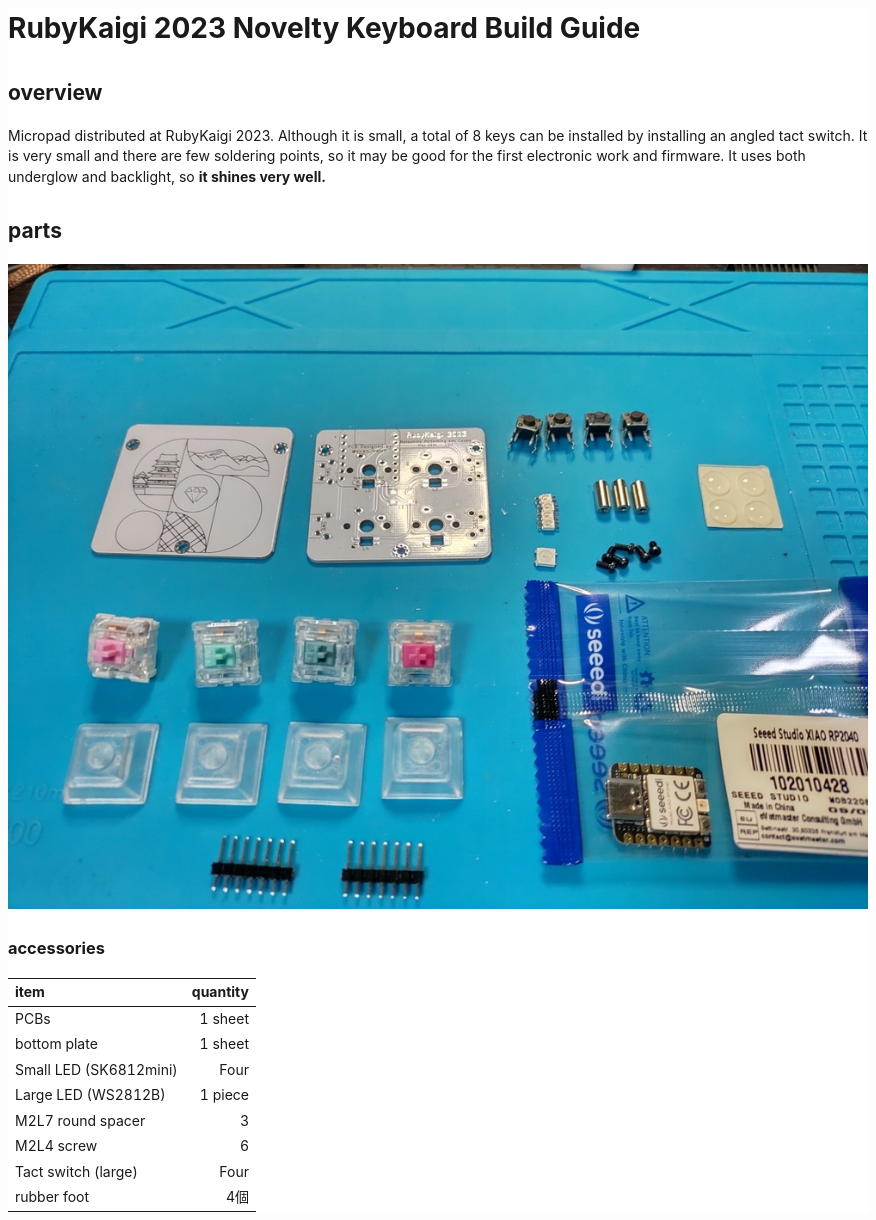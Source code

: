 # RubyKaigi 2023 Novelty Keyboard Build Guide

## overview

Micropad distributed at RubyKaigi 2023.
 Although it is small, a total of 8 keys can be installed by installing an angled tact switch.
 It is very small and there are few soldering points, so it may be good for the first electronic work and firmware.
 It uses both underglow and backlight, so **it shines very well.**

## parts

![](./images/parts.jpg)

### accessories

item | quantity
:-- | --:
PCBs | 1 sheet
bottom plate | 1 sheet
Small LED (SK6812mini) | Four
Large LED (WS2812B) | 1 piece
M2L7 round spacer | 3
M2L4 screw | 6
Tact switch (large) | Four
rubber foot | 4個
